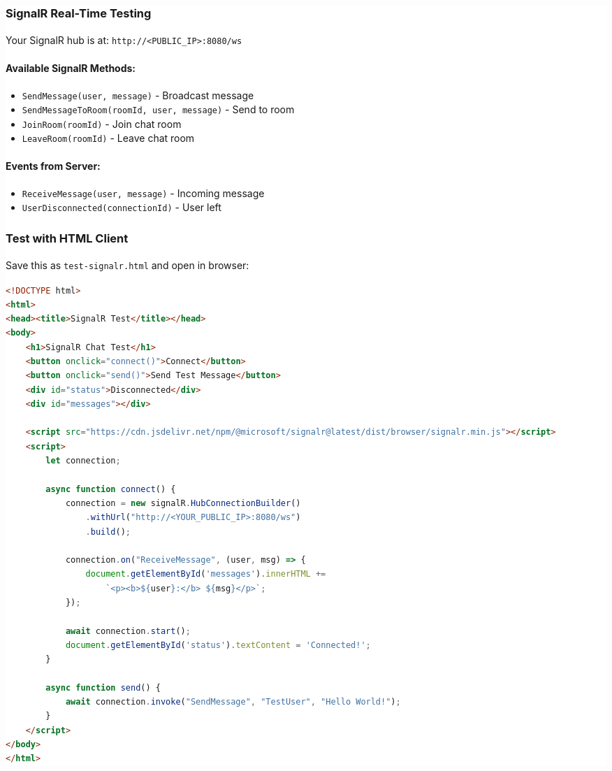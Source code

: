 ### SignalR Real-Time Testing

Your SignalR hub is at: `http://<PUBLIC_IP>:8080/ws`

#### Available SignalR Methods:
- `SendMessage(user, message)` - Broadcast message
- `SendMessageToRoom(roomId, user, message)` - Send to room
- `JoinRoom(roomId)` - Join chat room
- `LeaveRoom(roomId)` - Leave chat room

#### Events from Server:
- `ReceiveMessage(user, message)` - Incoming message
- `UserDisconnected(connectionId)` - User left

### Test with HTML Client

Save this as `test-signalr.html` and open in browser:

```html
<!DOCTYPE html>
<html>
<head><title>SignalR Test</title></head>
<body>
    <h1>SignalR Chat Test</h1>
    <button onclick="connect()">Connect</button>
    <button onclick="send()">Send Test Message</button>
    <div id="status">Disconnected</div>
    <div id="messages"></div>

    <script src="https://cdn.jsdelivr.net/npm/@microsoft/signalr@latest/dist/browser/signalr.min.js"></script>
    <script>
        let connection;

        async function connect() {
            connection = new signalR.HubConnectionBuilder()
                .withUrl("http://<YOUR_PUBLIC_IP>:8080/ws")
                .build();

            connection.on("ReceiveMessage", (user, msg) => {
                document.getElementById('messages').innerHTML +=
                    `<p><b>${user}:</b> ${msg}</p>`;
            });

            await connection.start();
            document.getElementById('status').textContent = 'Connected!';
        }

        async function send() {
            await connection.invoke("SendMessage", "TestUser", "Hello World!");
        }
    </script>
</body>
</html>
```
